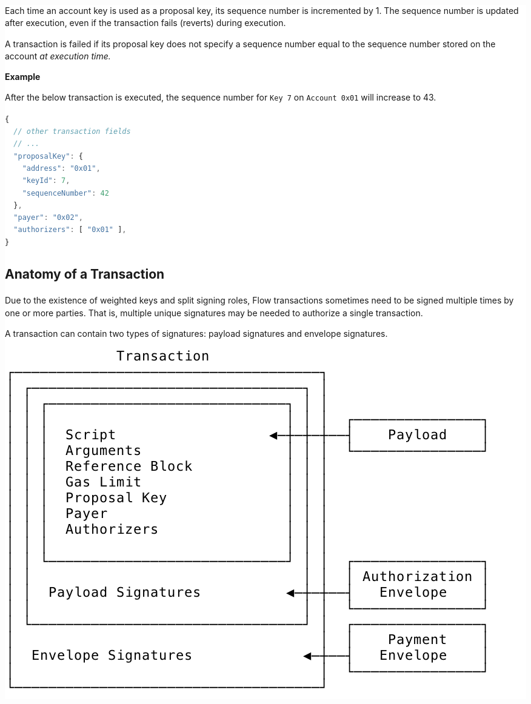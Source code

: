 Each time an account key is used as a proposal key, its sequence number is incremented by 1. 
The sequence number is updated after execution, 
even if the transaction fails (reverts) during execution.

A transaction is failed if its proposal key does not specify a sequence number 
equal to the sequence number stored on the account _at execution time._	

**Example**	

After the below transaction is executed, 
the sequence number for `Key 7` on `Account 0x01` will increase to 43.

```javascript
{	
  // other transaction fields	
  // ...	
  "proposalKey": {
    "address": "0x01",
    "keyId": 7,
    "sequenceNumber": 42
  },
  "payer": "0x02",
  "authorizers": [ "0x01" ],
}
```

## Anatomy of a Transaction

Due to the existence of weighted keys and split signing roles, 
Flow transactions sometimes need to be signed multiple times by one or more parties. 
That is, multiple unique signatures may be needed to authorize a single transaction.

A transaction can contain two types of signatures: payload signatures and envelope signatures.

![Transaction Anatomy](transaction-anatomy.png)

